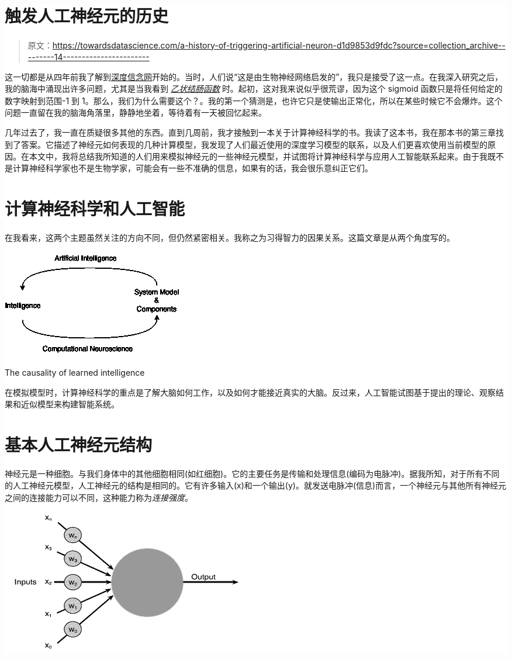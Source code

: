 # 触发人工神经元的历史

> 原文：<https://towardsdatascience.com/a-history-of-triggering-artificial-neuron-d1d9853d9fdc?source=collection_archive---------14----------------------->

这一切都是从四年前我了解到[深度信念网](https://medium.com/@muhammadabduh/deep-learning-phenomena-it-just-happened-bebdd1dab9b2)开始的。当时，人们说“这是由生物神经网络启发的”，我只是接受了这一点。在我深入研究之后，我的脑海中涌现出许多问题，尤其是当我看到 [*乙状结肠函数*](https://en.wikipedia.org/wiki/Sigmoid_function) 时。起初，这对我来说似乎很荒谬，因为这个 sigmoid 函数只是将任何给定的数字映射到范围-1 到 1。那么，我们为什么需要这个？。我的第一个猜测是，也许它只是使输出正常化，所以在某些时候它不会爆炸。这个问题一直留在我的脑海角落里，静静地坐着，等待着有一天被回忆起来。

几年过去了，我一直在质疑很多其他的东西。直到几周前，我才接触到一本关于计算神经科学的书。我读了这本书，我在那本书的第三章找到了答案。它描述了神经元如何表现的几种计算模型，我发现了人们最近使用的深度学习模型的联系，以及人们更喜欢使用当前模型的原因。在本文中，我将总结我所知道的人们用来模拟神经元的一些神经元模型，并试图将计算神经科学与应用人工智能联系起来。由于我既不是计算神经科学家也不是生物学家，可能会有一些不准确的信息，如果有的话，我会很乐意纠正它们。

# 计算神经科学和人工智能

在我看来，这两个主题虽然关注的方向不同，但仍然紧密相关。我称之为习得智力的因果关系。这篇文章是从两个角度写的。

![](img/595dfc47fb056bdcc8999423c440d48a.png)

The causality of learned intelligence

在模拟模型时，计算神经科学的重点是了解大脑如何工作，以及如何才能接近真实的大脑。反过来，人工智能试图基于提出的理论、观察结果和近似模型来构建智能系统。

# 基本人工神经元结构

神经元是一种细胞。与我们身体中的其他细胞相同(如红细胞)。它的主要任务是传输和处理信息(编码为电脉冲)。据我所知，对于所有不同的人工神经元模型，人工神经元的结构是相同的。它有许多输入(x)和一个输出(y)。就发送电脉冲(信息)而言，一个神经元与其他所有神经元之间的连接能力可以不同，这种能力称为*连接强度*。

![](img/b2acb8fe03d1a34fa77d47538ce008b7.png)
